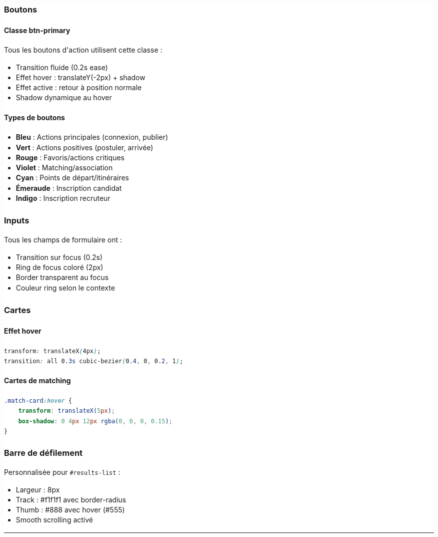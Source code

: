 ### Boutons

#### Classe btn-primary
Tous les boutons d'action utilisent cette classe :
- Transition fluide (0.2s ease)
- Effet hover : translateY(-2px) + shadow
- Effet active : retour à position normale
- Shadow dynamique au hover

#### Types de boutons
- **Bleu** : Actions principales (connexion, publier)
- **Vert** : Actions positives (postuler, arrivée)
- **Rouge** : Favoris/actions critiques
- **Violet** : Matching/association
- **Cyan** : Points de départ/itinéraires
- **Émeraude** : Inscription candidat
- **Indigo** : Inscription recruteur

### Inputs

Tous les champs de formulaire ont :
- Transition sur focus (0.2s)
- Ring de focus coloré (2px)
- Border transparent au focus
- Couleur ring selon le contexte

### Cartes

#### Effet hover
```css
transform: translateX(4px);
transition: all 0.3s cubic-bezier(0.4, 0, 0.2, 1);
```

#### Cartes de matching
```css
.match-card:hover {
    transform: translateX(5px);
    box-shadow: 0 4px 12px rgba(0, 0, 0, 0.15);
}
```

### Barre de défilement

Personnalisée pour `#results-list` :
- Largeur : 8px
- Track : #f1f1f1 avec border-radius
- Thumb : #888 avec hover (#555)
- Smooth scrolling activé

---
